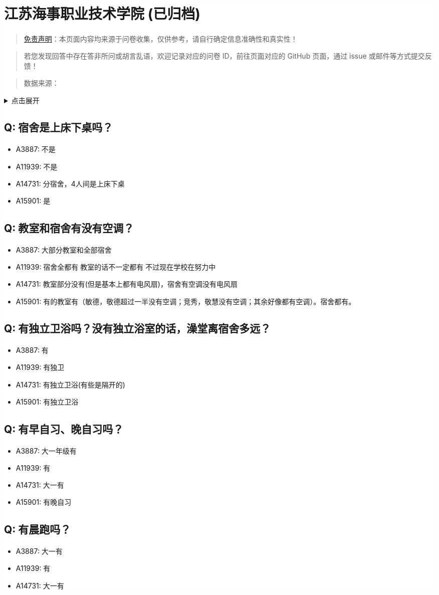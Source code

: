 # 江苏海事职业技术学院 (已归档)

> [免责声明](https://colleges.chat/#_3)：本页面内容均来源于问卷收集，仅供参考，请自行确定信息准确性和真实性！

> 若您发现回答中存在答非所问或胡言乱语，欢迎记录对应的问卷 ID，前往页面对应的 GitHub 页面，通过 issue 或邮件等方式提交反馈！

> 数据来源：

<details><summary>点击展开</summary></details>

## Q: 宿舍是上床下桌吗？

- A3887: 不是

- A11939: 不是

- A14731: 分宿舍，4人间是上床下桌

- A15901: 是

## Q: 教室和宿舍有没有空调？

- A3887: 大部分教室和全部宿舍

- A11939: 宿舍全都有  教室的话不一定都有  不过现在学校在努力中

- A14731: 教室部分没有(但是基本上都有电风扇)，宿舍有空调没有电风扇

- A15901: 有的教室有（敏德，敬德超过一半没有空调；竞秀，敬慧没有空调；其余好像都有空调）。宿舍都有。

## Q: 有独立卫浴吗？没有独立浴室的话，澡堂离宿舍多远？

- A3887: 有

- A11939: 有独卫

- A14731: 有独立卫浴(有些是隔开的)

- A15901: 有独立卫浴

## Q: 有早自习、晚自习吗？

- A3887: 大一年级有

- A11939: 有

- A14731: 大一有

- A15901: 有晚自习

## Q: 有晨跑吗？

- A3887: 大一有

- A11939: 有

- A14731: 大一有
